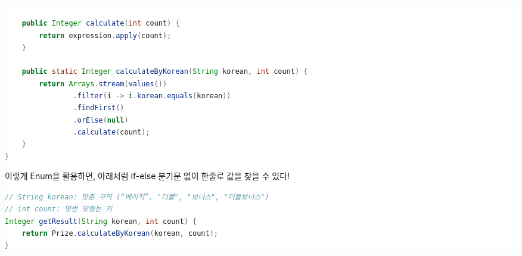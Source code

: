 ```java

    public Integer calculate(int count) {
        return expression.apply(count);
    }

    public static Integer calculateByKorean(String korean, int count) {
        return Arrays.stream(values())
                .filter(i -> i.korean.equals(korean))
                .findFirst()
                .orElse(null)
                .calculate(count);
    }
}
```

이렇게 Enum을 활용하면, 아래처럼 if-else 분기문 없이 한줄로 값을 찾을 수 있다!

```java
// String korean: 맞춘 구역 (“베이직”, "더블", "보너스", "더블보너스")
// int count: 몇번 맞췄는 지
Integer getResult(String korean, int count) {
    return Prize.calculateByKorean(korean, count);
}
```



